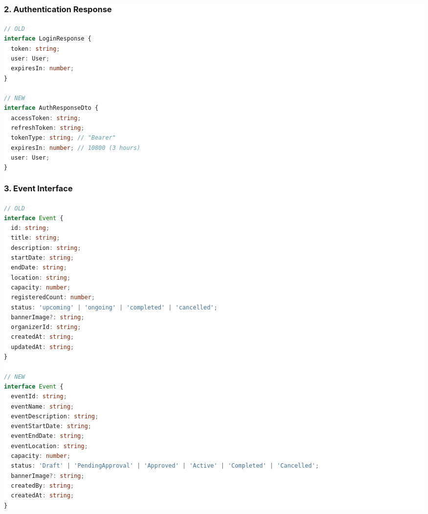 ### 2. Authentication Response
```typescript
// OLD
interface LoginResponse {
  token: string;
  user: User;
  expiresIn: number;
}

// NEW
interface AuthResponseDto {
  accessToken: string;
  refreshToken: string;
  tokenType: string; // "Bearer"
  expiresIn: number; // 10800 (3 hours)
  user: User;
}
```

### 3. Event Interface
```typescript
// OLD
interface Event {
  id: string;
  title: string;
  description: string;
  startDate: string;
  endDate: string;
  location: string;
  capacity: number;
  registeredCount: number;
  status: 'upcoming' | 'ongoing' | 'completed' | 'cancelled';
  bannerImage?: string;
  organizerId: string;
  createdAt: string;
  updatedAt: string;
}

// NEW
interface Event {
  eventId: string;
  eventName: string;
  eventDescription: string;
  eventStartDate: string;
  eventEndDate: string;
  eventLocation: string;
  capacity: number;
  status: 'Draft' | 'PendingApproval' | 'Approved' | 'Active' | 'Completed' | 'Cancelled';
  bannerImage?: string;
  createdBy: string;
  createdAt: string;
}
```
